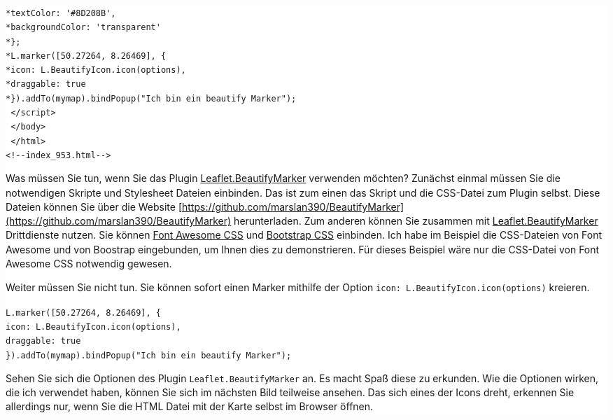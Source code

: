 ```
*textColor: '#8D208B',
*backgroundColor: 'transparent'
*};
*L.marker([50.27264, 8.26469], {
*icon: L.BeautifyIcon.icon(options),
*draggable: true
*}).addTo(mymap).bindPopup("Ich bin ein beautify Marker");
 </script>
 </body>
 </html>
<!--index_953.html-->
```

Was müssen Sie tun, wenn Sie das Plugin 
[Leaflet.BeautifyMarker](https://github.com/marslan390/BeautifyMarker) 
verwenden möchten? 
Zunächst einmal müssen Sie die notwendigen Skripte und Stylesheet Dateien einbinden. 
Das ist zum einen das Skript und die CSS-Datei zum Plugin selbst. 
Diese Dateien können Sie über die Website [https://github.com/marslan390/BeautifyMarker](https://github.com/marslan390/BeautifyMarker) herunterladen. 
Zum anderen können Sie zusammen mit [Leaflet.BeautifyMarker](https://github.com/marslan390/BeautifyMarker) 
Drittdienste nutzen. 
Sie können 
[Font Awesome CSS](https://fontawesome.com/v4.7.0/) und 
[Bootstrap CSS](https://getbootstrap.com/docs/3.4/) 
einbinden. 
Ich habe im Beispiel die CSS-Dateien von Font Awesome und von Boostrap eingebunden, 
um Ihnen dies zu demonstrieren. 
Für dieses Beispiel wäre nur die CSS-Datei von Font Awesome CSS notwendig gewesen.

Weiter müssen Sie nicht tun. Sie können sofort einen Marker mithilfe der Option 
`icon: L.BeautifyIcon.icon(options)` kreieren.

```
L.marker([50.27264, 8.26469], {
icon: L.BeautifyIcon.icon(options),
draggable: true
}).addTo(mymap).bindPopup("Ich bin ein beautify Marker");
```

Sehen Sie sich die Optionen des Plugin `Leaflet.BeautifyMarker` an. 
Es macht Spaß diese zu erkunden. 
Wie die Optionen wirken, die ich verwendet haben, können Sie sich im nächsten Bild 
teilweise ansehen. Das sich eines der Icons dreht, erkennen Sie allerdings nur, 
wenn Sie die HTML Datei mit der Karte selbst im Browser öffnen.

